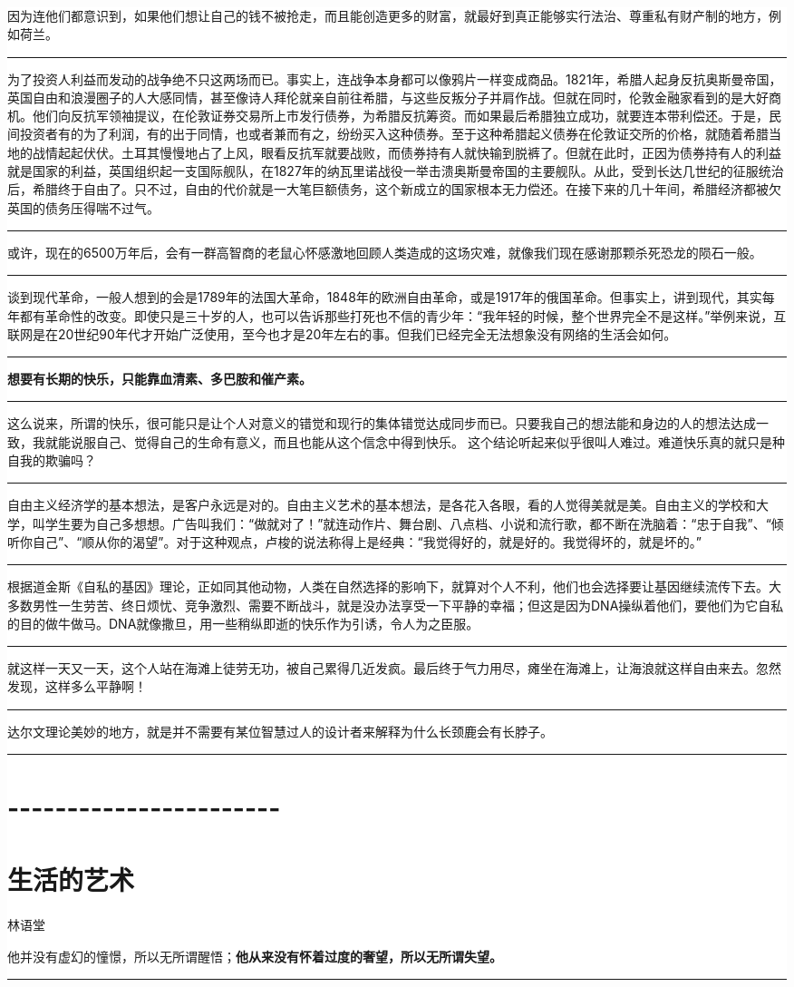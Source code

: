 因为连他们都意识到，如果他们想让自己的钱不被抢走，而且能创造更多的财富，就最好到真正能够实行法治、尊重私有财产制的地方，例如荷兰。

---

为了投资人利益而发动的战争绝不只这两场而已。事实上，连战争本身都可以像鸦片一样变成商品。1821年，希腊人起身反抗奥斯曼帝国，英国自由和浪漫圈子的人大感同情，甚至像诗人拜伦就亲自前往希腊，与这些反叛分子并肩作战。但就在同时，伦敦金融家看到的是大好商机。他们向反抗军领袖提议，在伦敦证券交易所上市发行债券，为希腊反抗筹资。而如果最后希腊独立成功，就要连本带利偿还。于是，民间投资者有的为了利润，有的出于同情，也或者兼而有之，纷纷买入这种债券。至于这种希腊起义债券在伦敦证交所的价格，就随着希腊当地的战情起起伏伏。土耳其慢慢地占了上风，眼看反抗军就要战败，而债券持有人就快输到脱裤了。但就在此时，正因为债券持有人的利益就是国家的利益，英国组织起一支国际舰队，在1827年的纳瓦里诺战役一举击溃奥斯曼帝国的主要舰队。从此，受到长达几世纪的征服统治后，希腊终于自由了。只不过，自由的代价就是一大笔巨额债务，这个新成立的国家根本无力偿还。在接下来的几十年间，希腊经济都被欠英国的债务压得喘不过气。

---

或许，现在的6500万年后，会有一群高智商的老鼠心怀感激地回顾人类造成的这场灾难，就像我们现在感谢那颗杀死恐龙的陨石一般。

---

谈到现代革命，一般人想到的会是1789年的法国大革命，1848年的欧洲自由革命，或是1917年的俄国革命。但事实上，讲到现代，其实每年都有革命性的改变。即使只是三十岁的人，也可以告诉那些打死也不信的青少年：“我年轻的时候，整个世界完全不是这样。”举例来说，互联网是在20世纪90年代才开始广泛使用，至今也才是20年左右的事。但我们已经完全无法想象没有网络的生活会如何。

---

**想要有长期的快乐，只能靠血清素、多巴胺和催产素。**

---

这么说来，所谓的快乐，很可能只是让个人对意义的错觉和现行的集体错觉达成同步而已。只要我自己的想法能和身边的人的想法达成一致，我就能说服自己、觉得自己的生命有意义，而且也能从这个信念中得到快乐。 这个结论听起来似乎很叫人难过。难道快乐真的就只是种自我的欺骗吗？

---

自由主义经济学的基本想法，是客户永远是对的。自由主义艺术的基本想法，是各花入各眼，看的人觉得美就是美。自由主义的学校和大学，叫学生要为自己多想想。广告叫我们：“做就对了！”就连动作片、舞台剧、八点档、小说和流行歌，都不断在洗脑着：“忠于自我”、“倾听你自己”、“顺从你的渴望”。对于这种观点，卢梭的说法称得上是经典：“我觉得好的，就是好的。我觉得坏的，就是坏的。”

---

根据道金斯《自私的基因》理论，正如同其他动物，人类在自然选择的影响下，就算对个人不利，他们也会选择要让基因继续流传下去。大多数男性一生劳苦、终日烦忧、竞争激烈、需要不断战斗，就是没办法享受一下平静的幸福；但这是因为DNA操纵着他们，要他们为它自私的目的做牛做马。DNA就像撒旦，用一些稍纵即逝的快乐作为引诱，令人为之臣服。

---

就这样一天又一天，这个人站在海滩上徒劳无功，被自己累得几近发疯。最后终于气力用尽，瘫坐在海滩上，让海浪就这样自由来去。忽然发现，这样多么平静啊！

---

达尔文理论美妙的地方，就是并不需要有某位智慧过人的设计者来解释为什么长颈鹿会有长脖子。

------

# -----------------------

# 生活的艺术

林语堂

他并没有虚幻的憧憬，所以无所谓醒悟；**他从来没有怀着过度的奢望，所以无所谓失望。**

------
